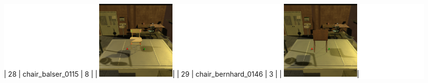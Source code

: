 | 28 | chair_balser_0115        | 8  | | <img src="img/env/chair_balser_0115.png" width="150">|
| 29 | chair_bernhard_0146      | 3  | | <img src="img/env/chair_bernhard_0146.png" width="150">|